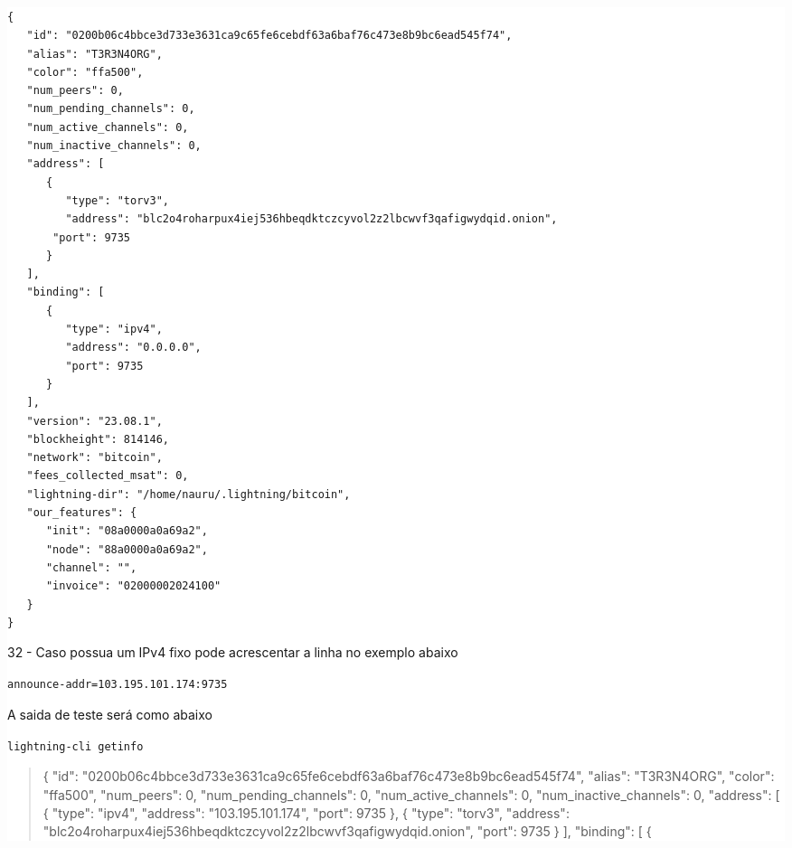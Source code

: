 `{`<br>
`   "id": "0200b06c4bbce3d733e3631ca9c65fe6cebdf63a6baf76c473e8b9bc6ead545f74",`<br>
`   "alias": "T3R3N4ORG",`<br>
`   "color": "ffa500",`<br>
`   "num_peers": 0,`<br>
`   "num_pending_channels": 0,`<br>
`   "num_active_channels": 0,`<br>
`   "num_inactive_channels": 0,`<br>
`   "address": [`<br>
`      {`<br>
`         "type": "torv3",`<br>
`         "address": "blc2o4roharpux4iej536hbeqdktczcyvol2z2lbcwvf3qafigwydqid.onion",`<br>
`       "port": 9735`<br>
`      }`<br>
`   ],`<br>
`   "binding": [`<br>
`      {`<br>
`         "type": "ipv4",`<br>
`         "address": "0.0.0.0",`<br>
`         "port": 9735`<br>
`      }`<br>
`   ],`<br>
`   "version": "23.08.1",`<br>
`   "blockheight": 814146,`<br>
`   "network": "bitcoin",`<br>
`   "fees_collected_msat": 0,`<br>
`   "lightning-dir": "/home/nauru/.lightning/bitcoin",`<br>
`   "our_features": {`<br>
`      "init": "08a0000a0a69a2",`<br>
`      "node": "88a0000a0a69a2",`<br>
`      "channel": "",`<br>
`      "invoice": "02000002024100"`<br>
`   }`<br>
`}`<br>

32 - Caso possua um IPv4 fixo pode acrescentar a linha no exemplo abaixo
```
announce-addr=103.195.101.174:9735
```
A saida de teste será como abaixo
```
lightning-cli getinfo
```
>{
>   "id": "0200b06c4bbce3d733e3631ca9c65fe6cebdf63a6baf76c473e8b9bc6ead545f74",
>   "alias": "T3R3N4ORG",
>   "color": "ffa500",
>   "num_peers": 0,
>   "num_pending_channels": 0,
>   "num_active_channels": 0,
>   "num_inactive_channels": 0,
>   "address": [
>      {
>         "type": "ipv4",
>         "address": "103.195.101.174",
>         "port": 9735
>      },
>      {
>         "type": "torv3",
>         "address": "blc2o4roharpux4iej536hbeqdktczcyvol2z2lbcwvf3qafigwydqid.onion",
>         "port": 9735
>      }
>   ],
>   "binding": [
>      {